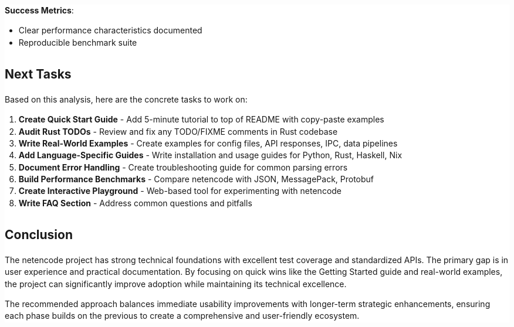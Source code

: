 **Success Metrics**:
- Clear performance characteristics documented
- Reproducible benchmark suite

## Next Tasks

Based on this analysis, here are the concrete tasks to work on:

1. **Create Quick Start Guide** - Add 5-minute tutorial to top of README with copy-paste examples
2. **Audit Rust TODOs** - Review and fix any TODO/FIXME comments in Rust codebase
3. **Write Real-World Examples** - Create examples for config files, API responses, IPC, data pipelines
4. **Add Language-Specific Guides** - Write installation and usage guides for Python, Rust, Haskell, Nix
5. **Document Error Handling** - Create troubleshooting guide for common parsing errors
6. **Build Performance Benchmarks** - Compare netencode with JSON, MessagePack, Protobuf
7. **Create Interactive Playground** - Web-based tool for experimenting with netencode
8. **Write FAQ Section** - Address common questions and pitfalls

## Conclusion

The netencode project has strong technical foundations with excellent test coverage and standardized APIs. The primary gap is in user experience and practical documentation. By focusing on quick wins like the Getting Started guide and real-world examples, the project can significantly improve adoption while maintaining its technical excellence.

The recommended approach balances immediate usability improvements with longer-term strategic enhancements, ensuring each phase builds on the previous to create a comprehensive and user-friendly ecosystem.
